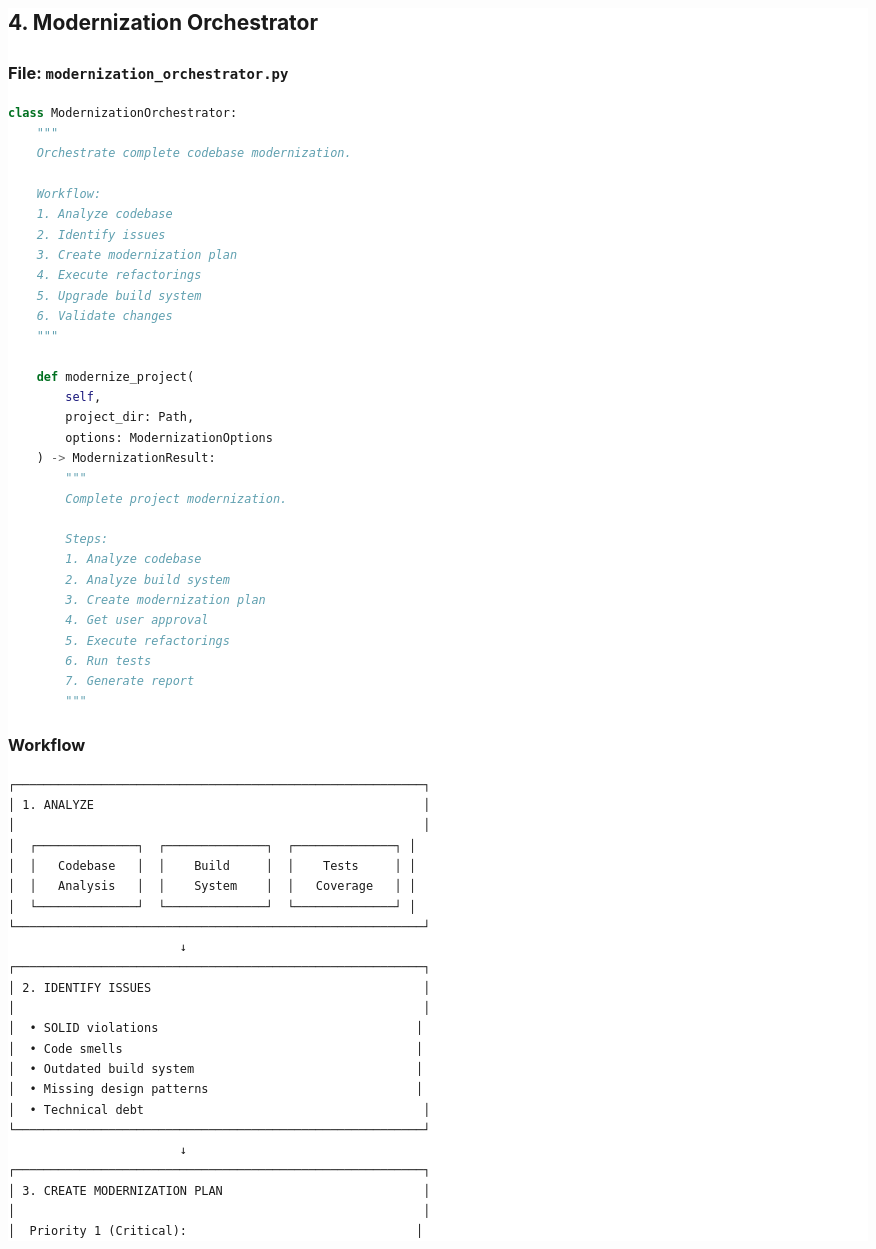 ## 4. Modernization Orchestrator

### File: `modernization_orchestrator.py`

```python
class ModernizationOrchestrator:
    """
    Orchestrate complete codebase modernization.

    Workflow:
    1. Analyze codebase
    2. Identify issues
    3. Create modernization plan
    4. Execute refactorings
    5. Upgrade build system
    6. Validate changes
    """

    def modernize_project(
        self,
        project_dir: Path,
        options: ModernizationOptions
    ) -> ModernizationResult:
        """
        Complete project modernization.

        Steps:
        1. Analyze codebase
        2. Analyze build system
        3. Create modernization plan
        4. Get user approval
        5. Execute refactorings
        6. Run tests
        7. Generate report
        """
```

### Workflow

```
┌─────────────────────────────────────────────────────────┐
│ 1. ANALYZE                                              │
│                                                         │
│  ┌──────────────┐  ┌──────────────┐  ┌──────────────┐ │
│  │   Codebase   │  │    Build     │  │    Tests     │ │
│  │   Analysis   │  │    System    │  │   Coverage   │ │
│  └──────────────┘  └──────────────┘  └──────────────┘ │
└─────────────────────────────────────────────────────────┘
                        ↓
┌─────────────────────────────────────────────────────────┐
│ 2. IDENTIFY ISSUES                                      │
│                                                         │
│  • SOLID violations                                    │
│  • Code smells                                         │
│  • Outdated build system                               │
│  • Missing design patterns                             │
│  • Technical debt                                       │
└─────────────────────────────────────────────────────────┘
                        ↓
┌─────────────────────────────────────────────────────────┐
│ 3. CREATE MODERNIZATION PLAN                            │
│                                                         │
│  Priority 1 (Critical):                                │
```